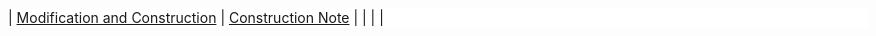 | [Modification and Construction](https://github.com/eamena-project/eamena-arches-dev/tree/main/dbs/database.eamena/data/reference_data/rm/hp/values/Modification_and_Construction) | [Construction Note](https://github.com/eamena-project/eamena-arches-dev/tree/main/dbs/database.eamena/data/reference_data/rm/hp/values/Modification_and_Construction/Construction_Note.tsv) |
| | |
